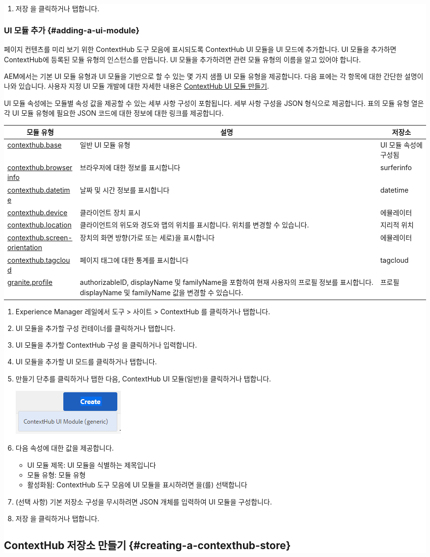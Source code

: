 1. 저장 을 클릭하거나 탭합니다.

### UI 모듈 추가 {#adding-a-ui-module}

페이지 컨텐츠를 미리 보기 위한 ContextHub 도구 모음에 표시되도록 ContextHub UI 모듈을 UI 모드에 추가합니다. UI 모듈을 추가하면 ContextHub에 등록된 모듈 유형의 인스턴스를 만듭니다. UI 모듈을 추가하려면 관련 모듈 유형의 이름을 알고 있어야 합니다.

AEM에서는 기본 UI 모듈 유형과 UI 모듈을 기반으로 할 수 있는 몇 가지 샘플 UI 모듈 유형을 제공합니다. 다음 표에는 각 항목에 대한 간단한 설명이 나와 있습니다. 사용자 지정 UI 모듈 개발에 대한 자세한 내용은 [ContextHub UI 모듈 만들기](/help/sites-developing/ch-extend.md#creating-contexthub-ui-module-types).

UI 모듈 속성에는 모듈별 속성 값을 제공할 수 있는 세부 사항 구성이 포함됩니다. 세부 사항 구성을 JSON 형식으로 제공합니다. 표의 모듈 유형 열은 각 UI 모듈 유형에 필요한 JSON 코드에 대한 정보에 대한 링크를 제공합니다.

| 모듈 유형 | 설명 | 저장소 |
|---|---|---|
| [contexthub.base](/help/sites-developing/ch-samplemodules.md#contexthub-base-ui-module-type) | 일반 UI 모듈 유형 | UI 모듈 속성에 구성됨 |
| [contexthub.browserinfo](/help/sites-developing/ch-samplemodules.md#contexthub-browserinfo-ui-module-type) | 브라우저에 대한 정보를 표시합니다 | surferinfo |
| [contexthub.datetime](/help/sites-developing/ch-samplemodules.md#contexthub-datetime-ui-module-type) | 날짜 및 시간 정보를 표시합니다 | datetime |
| [contexthub.device](/help/sites-developing/ch-samplemodules.md#contexthub-device-ui-module-type) | 클라이언트 장치 표시 | 에뮬레이터 |
| [contexthub.location](/help/sites-developing/ch-samplemodules.md#contexthub-location-ui-module-type) | 클라이언트의 위도와 경도와 맵의 위치를 표시합니다. 위치를 변경할 수 있습니다. | 지리적 위치 |
| [contexthub.screen-orientation](/help/sites-developing/ch-samplemodules.md#contexthub-screen-orientation-ui-module-type) | 장치의 화면 방향(가로 또는 세로)을 표시합니다 | 에뮬레이터 |
| [contexthub.tagcloud](/help/sites-developing/ch-samplemodules.md#contexthub-tagcloud-ui-module-type) | 페이지 태그에 대한 통계를 표시합니다 | tagcloud |
| [granite.profile](/help/sites-developing/ch-samplemodules.md#granite-profile-ui-module-type) | authorizableID, displayName 및 familyName을 포함하여 현재 사용자의 프로필 정보를 표시합니다. displayName 및 familyName 값을 변경할 수 있습니다. | 프로필 |

1. Experience Manager 레일에서 도구 > 사이트 > ContextHub 를 클릭하거나 탭합니다.
1. UI 모듈을 추가할 구성 컨테이너를 클릭하거나 탭합니다.
1. UI 모듈을 추가할 ContextHub 구성 을 클릭하거나 입력합니다.
1. UI 모듈을 추가할 UI 모드를 클릭하거나 탭합니다.
1. 만들기 단추를 클릭하거나 탭한 다음, ContextHub UI 모듈(일반)을 클릭하거나 탭합니다.

   ![chlimage_1-321](assets/chlimage_1-321.png)

1. 다음 속성에 대한 값을 제공합니다.

   * UI 모듈 제목: UI 모듈을 식별하는 제목입니다
   * 모듈 유형: 모듈 유형
   * 활성화됨: ContextHub 도구 모음에 UI 모듈을 표시하려면 을(를) 선택합니다

1. (선택 사항) 기본 저장소 구성을 무시하려면 JSON 개체를 입력하여 UI 모듈을 구성합니다.
1. 저장 을 클릭하거나 탭합니다.

## ContextHub 저장소 만들기 {#creating-a-contexthub-store}
